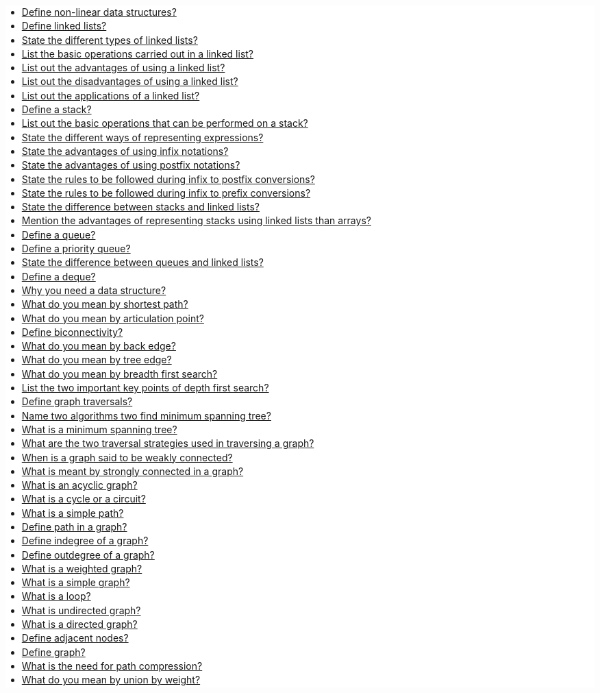 + [Define non-linear data structures?](#Define-non-linear-data-structures)
+ [Define linked lists?](#Define-linked-lists)
+ [State the different types of linked lists?](#State-the-different-types-of-linked-lists)
+ [List the basic operations carried out in a linked list?](#List-the-basic-operations-carried-out-in-a-linked-list)
+ [List out the advantages of using a linked list?](#List-out-the-advantages-of-using-a-linked-list)
+ [List out the disadvantages of using a linked list?](#List-out-the-disadvantages-of-using-a-linked-list)
+ [List out the applications of a linked list?](#List-out-the-applications-of-a-linked-list)
+ [Define a stack?](#Define-a-stack)
+ [List out the basic operations that can be performed on a stack?](#List-out-the-basic-operations-that-can-be-performed-on-a-stack)
+ [State the different ways of representing expressions?](#State-the-different-ways-of-representing-expressions)
+ [State the advantages of using infix notations?](#State-the-advantages-of-using-infix-notations)
+ [State the advantages of using postfix notations?](#State-the-advantages-of-using-postfix-notations)
+ [State the rules to be followed during infix to postfix conversions?](#State-the-rules-to-be-followed-during-infix-to-postfix-conversions)
+ [State the rules to be followed during infix to prefix conversions?](#State-the-rules-to-be-followed-during-infix-to-prefix-conversions)
+ [State the difference between stacks and linked lists?](#State-the-difference-between-stacks-and-linked-lists)
+ [Mention the advantages of representing stacks using linked lists than arrays?](#Mention-the-advantages-of-representing-stacks-using-linked-lists-than-arrays)
+ [Define a queue?](#Define-a-queue)
+ [Define a priority queue?](#Define-a-priority-queue)
+ [State the difference between queues and linked lists?](#State-the-difference-between-queues-and-linked-lists)
+ [Define a deque?](#Define-a-deque)
+ [Why you need a data structure?](#Why-you-need-a-data-structure)
+ [What do you mean by shortest path?](#What-do-you-mean-by-shortest-path)
+ [What do you mean by articulation point?](#What-do-you-mean-by-articulation-point)
+ [Define biconnectivity?](#Define-biconnectivity)
+ [What do you mean by back edge?](#What-do-you-mean-by-back-edge)
+ [What do you mean by tree edge?](#What-do-you-mean-by-tree-edge)
+ [What do you mean by breadth first search?](#What-do-you-mean-by-breadth-first-search)
+ [List the two important key points of depth first search?](#List-the-two-important-key-points-of-depth-first-search)
+ [Define graph traversals?](#Define-graph-traversals)
+ [Name two algorithms two find minimum spanning tree?](#Name-two-algorithms-two-find-minimum-spanning-tree)
+ [What is a minimum spanning tree?](#What-is-a-minimum-spanning-tree)
+ [What are the two traversal strategies used in traversing a graph?](#What-are-the-two-traversal-strategies-used-in-traversing-a-graph)
+ [When is a graph said to be weakly connected?](#When-is-a-graph-said-to-be-weakly-connected)
+ [What is meant by strongly connected in a graph?](#What-is-meant-by-strongly-connected-in-a-graph)
+ [What is an acyclic graph?](#What-is-an-acyclic-graph)
+ [What is a cycle or a circuit?](#What-is-a-cycle-or-a-circuit)
+ [What is a simple path?](#What-is-a-simple-path)
+ [Define path in a graph?](#Define-path-in-a-graph)
+ [Define indegree of a graph?](#Define-indegree-of-a-graph)
+ [Define outdegree of a graph?](#Define-outdegree-of-a-graph)
+ [What is a weighted graph?](#What-is-a-weighted-graph)
+ [What is a simple graph?](#What-is-a-simple-graph)
+ [What is a loop?](#What-is-a-loop)
+ [What is undirected graph?](#What-is-undirected-graph)
+ [What is a directed graph?](#What-is-a-directed-graph)
+ [Define adjacent nodes?](#Define-adjacent-nodes)
+ [Define graph?](#Define-graph)
+ [What is the need for path compression?](#What-is-the-need-for-path-compression)
+ [What do you mean by union by weight?](#What-do-you-mean-by-union-by-weight)